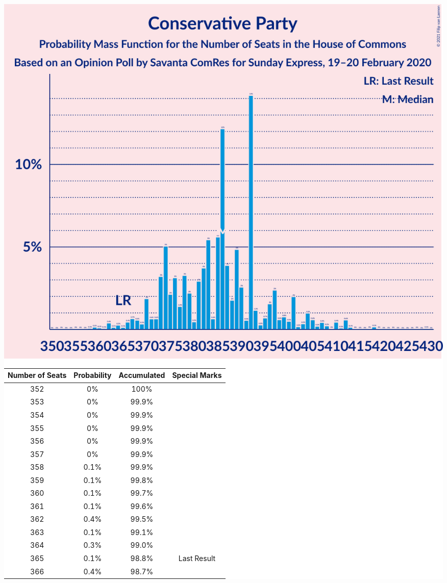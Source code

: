 ![Graph with seats probability mass function not yet produced](2020-02-20-SavantaComRes-seats-pmf-conservativeparty.png "Seats Probability Mass Function")

| Number of Seats | Probability | Accumulated | Special Marks |
|:---------------:|:-----------:|:-----------:|:-------------:|
| 352 | 0% | 100% |  |
| 353 | 0% | 99.9% |  |
| 354 | 0% | 99.9% |  |
| 355 | 0% | 99.9% |  |
| 356 | 0% | 99.9% |  |
| 357 | 0% | 99.9% |  |
| 358 | 0.1% | 99.9% |  |
| 359 | 0.1% | 99.8% |  |
| 360 | 0.1% | 99.7% |  |
| 361 | 0.1% | 99.6% |  |
| 362 | 0.4% | 99.5% |  |
| 363 | 0.1% | 99.1% |  |
| 364 | 0.3% | 99.0% |  |
| 365 | 0.1% | 98.8% | Last Result |
| 366 | 0.4% | 98.7% |  |